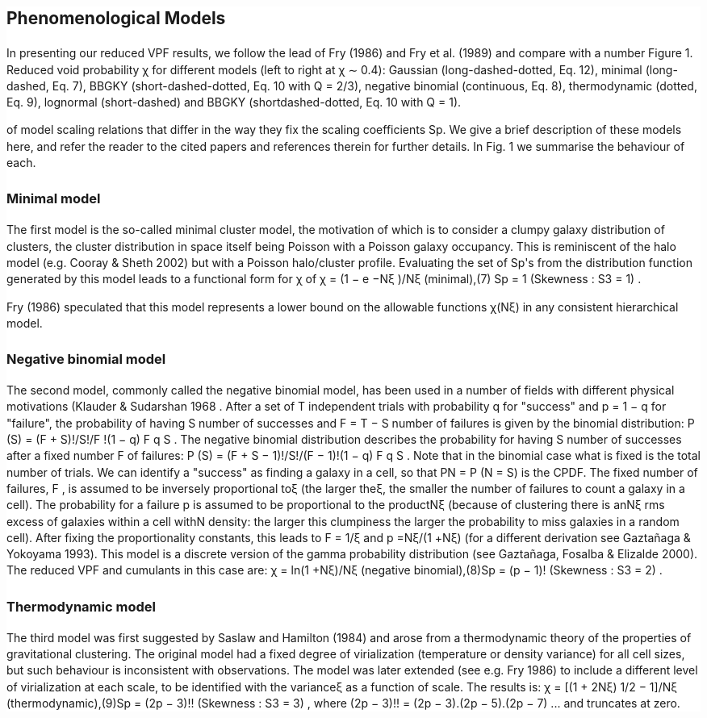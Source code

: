
## Phenomenological Models

In presenting our reduced VPF results, we follow the lead of Fry (1986) and Fry et al. (1989) and compare with a number Figure 1. Reduced void probability χ for different models (left to right at χ ∼ 0.4): Gaussian (long-dashed-dotted, Eq. 12), minimal (long-dashed, Eq. 7), BBGKY (short-dashed-dotted, Eq. 10 with Q = 2/3), negative binomial (continuous, Eq. 8), thermodynamic (dotted, Eq. 9), lognormal (short-dashed) and BBGKY (shortdashed-dotted, Eq. 10 with Q = 1).

of model scaling relations that differ in the way they fix the scaling coefficients Sp. We give a brief description of these models here, and refer the reader to the cited papers and references therein for further details. In Fig. 1 we summarise the behaviour of each.


### Minimal model

The first model is the so-called minimal cluster model, the motivation of which is to consider a clumpy galaxy distribution of clusters, the cluster distribution in space itself being Poisson with a Poisson galaxy occupancy. This is reminiscent of the halo model (e.g. Cooray & Sheth 2002) but with a Poisson halo/cluster profile. Evaluating the set of Sp's from the distribution function generated by this model leads to a functional form for χ of
χ = (1 − e −Nξ )/Nξ (minimal),(7)
Sp = 1 (Skewness : S3 = 1) .

Fry (1986) speculated that this model represents a lower bound on the allowable functions χ(Nξ) in any consistent hierarchical model.


### Negative binomial model

The second model, commonly called the negative binomial model, has been used in a number of fields with different physical motivations (Klauder & Sudarshan 1968 . After a set of T independent trials with probability q for "success" and p = 1 − q for "failure", the probability of having S number of successes and F = T − S number of failures is given by the binomial distribution: P (S) = (F + S)!/S!/F !(1 − q) F q S . The negative binomial distribution describes the probability for having S number of successes after a fixed number F of failures:
P (S) = (F + S − 1)!/S!/(F − 1)!(1 − q) F q S .
Note that in the binomial case what is fixed is the total number of trials. We can identify a "success" as finding a galaxy in a cell, so that PN = P (N = S) is the CPDF. The fixed number of failures, F , is assumed to be inversely proportional toξ (the larger theξ, the smaller the number of failures to count a galaxy in a cell). The probability for a failure p is assumed to be proportional to the productNξ (because of clustering there is anNξ rms excess of galaxies within a cell withN density: the larger this clumpiness the larger the probability to miss galaxies in a random cell). After fixing the proportionality constants, this leads to F = 1/ξ and p =Nξ/(1 +Nξ) (for a different derivation see Gaztañaga & Yokoyama 1993). This model is a discrete version of the gamma probability distribution (see Gaztañaga, Fosalba & Elizalde 2000). The reduced VPF and cumulants in this case are:
χ = ln(1 +Nξ)/Nξ (negative binomial),(8)Sp = (p − 1)! (Skewness : S3 = 2) .

### Thermodynamic model

The third model was first suggested by Saslaw and Hamilton (1984) and arose from a thermodynamic theory of the properties of gravitational clustering. The original model had a fixed degree of virialization (temperature or density variance) for all cell sizes, but such behaviour is inconsistent with observations. The model was later extended (see e.g. Fry 1986) to include a different level of virialization at each scale, to be identified with the varianceξ as a function of scale. The results is:
χ = [(1 + 2Nξ) 1/2 − 1]/Nξ (thermodynamic),(9)Sp = (2p − 3)!! (Skewness : S3 = 3) , where (2p − 3)!! = (2p − 3).(2p − 5).(2p − 7)
... and truncates at zero.

